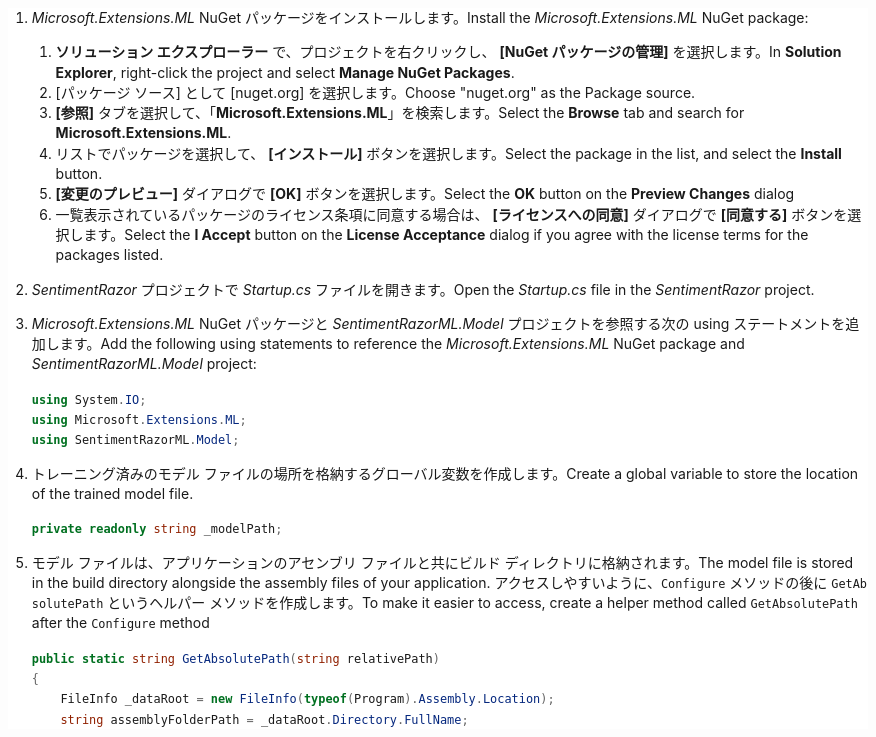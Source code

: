 1. <span data-ttu-id="6b9a0-194">*Microsoft.Extensions.ML* NuGet パッケージをインストールします。</span><span class="sxs-lookup"><span data-stu-id="6b9a0-194">Install the *Microsoft.Extensions.ML* NuGet package:</span></span>

    1. <span data-ttu-id="6b9a0-195">**ソリューション エクスプローラー** で、プロジェクトを右クリックし、 **[NuGet パッケージの管理]** を選択します。</span><span class="sxs-lookup"><span data-stu-id="6b9a0-195">In **Solution Explorer**, right-click the project and select **Manage NuGet Packages**.</span></span>
    1. <span data-ttu-id="6b9a0-196">[パッケージ ソース] として [nuget.org] を選択します。</span><span class="sxs-lookup"><span data-stu-id="6b9a0-196">Choose "nuget.org" as the Package source.</span></span>
    1. <span data-ttu-id="6b9a0-197">**[参照]** タブを選択して、「**Microsoft.Extensions.ML**」を検索します。</span><span class="sxs-lookup"><span data-stu-id="6b9a0-197">Select the **Browse** tab and search for **Microsoft.Extensions.ML**.</span></span>
    1. <span data-ttu-id="6b9a0-198">リストでパッケージを選択して、 **[インストール]** ボタンを選択します。</span><span class="sxs-lookup"><span data-stu-id="6b9a0-198">Select the package in the list, and select the **Install** button.</span></span>
    1. <span data-ttu-id="6b9a0-199">**[変更のプレビュー]** ダイアログで **[OK]** ボタンを選択します。</span><span class="sxs-lookup"><span data-stu-id="6b9a0-199">Select the **OK** button on the **Preview Changes** dialog</span></span>
    1. <span data-ttu-id="6b9a0-200">一覧表示されているパッケージのライセンス条項に同意する場合は、 **[ライセンスへの同意]** ダイアログで **[同意する]** ボタンを選択します。</span><span class="sxs-lookup"><span data-stu-id="6b9a0-200">Select the **I Accept** button on the **License Acceptance** dialog if you agree with the license terms for the packages listed.</span></span>

1. <span data-ttu-id="6b9a0-201">*SentimentRazor* プロジェクトで *Startup.cs* ファイルを開きます。</span><span class="sxs-lookup"><span data-stu-id="6b9a0-201">Open the *Startup.cs* file in the *SentimentRazor* project.</span></span>
1. <span data-ttu-id="6b9a0-202">*Microsoft.Extensions.ML* NuGet パッケージと *SentimentRazorML.Model* プロジェクトを参照する次の using ステートメントを追加します。</span><span class="sxs-lookup"><span data-stu-id="6b9a0-202">Add the following using statements to reference the *Microsoft.Extensions.ML* NuGet package and *SentimentRazorML.Model* project:</span></span>

    ```csharp
    using System.IO;
    using Microsoft.Extensions.ML;
    using SentimentRazorML.Model;
    ```

1. <span data-ttu-id="6b9a0-203">トレーニング済みのモデル ファイルの場所を格納するグローバル変数を作成します。</span><span class="sxs-lookup"><span data-stu-id="6b9a0-203">Create a global variable to store the location of the trained model file.</span></span>

    ```csharp
    private readonly string _modelPath;
    ```

1. <span data-ttu-id="6b9a0-204">モデル ファイルは、アプリケーションのアセンブリ ファイルと共にビルド ディレクトリに格納されます。</span><span class="sxs-lookup"><span data-stu-id="6b9a0-204">The model file is stored in the build directory alongside the assembly files of your application.</span></span> <span data-ttu-id="6b9a0-205">アクセスしやすいように、`Configure` メソッドの後に `GetAbsolutePath` というヘルパー メソッドを作成します。</span><span class="sxs-lookup"><span data-stu-id="6b9a0-205">To make it easier to access, create a helper method called `GetAbsolutePath` after the `Configure` method</span></span>

    ```csharp
    public static string GetAbsolutePath(string relativePath)
    {
        FileInfo _dataRoot = new FileInfo(typeof(Program).Assembly.Location);
        string assemblyFolderPath = _dataRoot.Directory.FullName;
